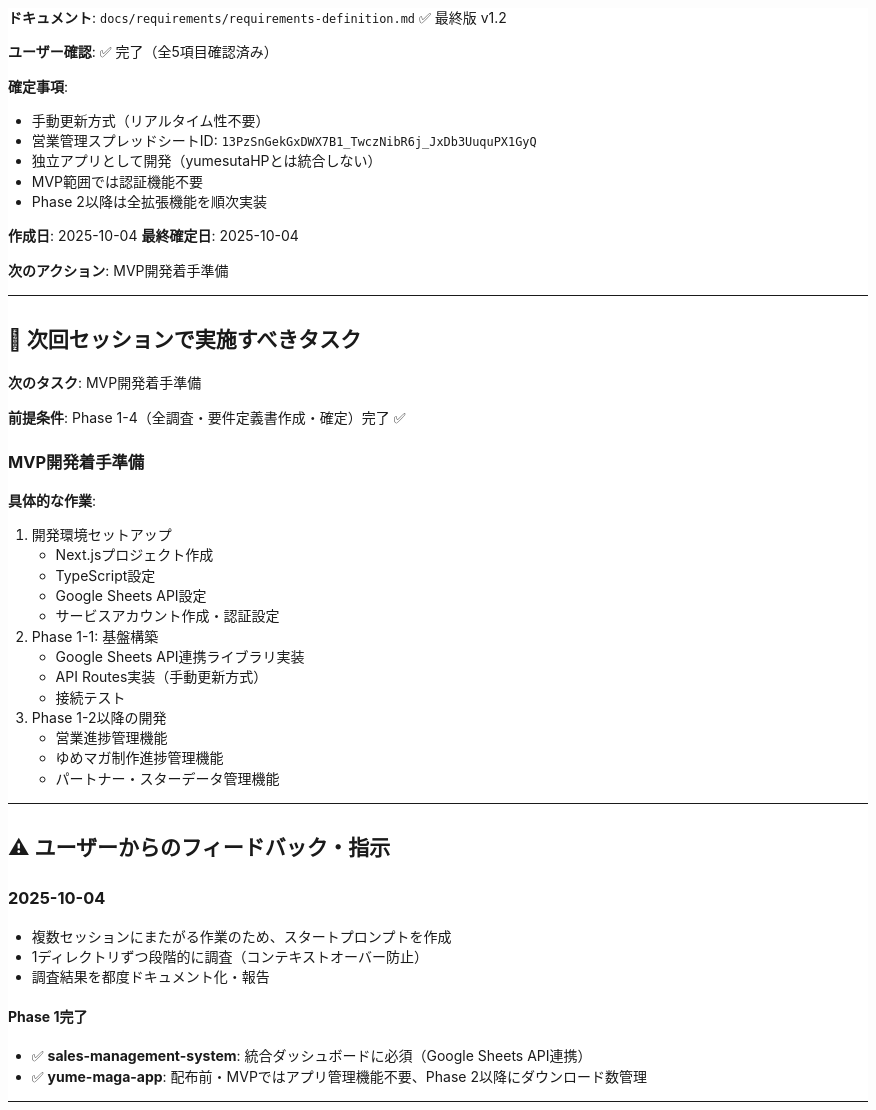 **ドキュメント**: `docs/requirements/requirements-definition.md` ✅ 最終版 v1.2

**ユーザー確認**: ✅ 完了（全5項目確認済み）

**確定事項**:
- 手動更新方式（リアルタイム性不要）
- 営業管理スプレッドシートID: `13PzSnGekGxDWX7B1_TwczNibR6j_JxDb3UuquPX1GyQ`
- 独立アプリとして開発（yumesutaHPとは統合しない）
- MVP範囲では認証機能不要
- Phase 2以降は全拡張機能を順次実装

**作成日**: 2025-10-04
**最終確定日**: 2025-10-04

**次のアクション**: MVP開発着手準備

---

## 📝 次回セッションで実施すべきタスク

**次のタスク**: MVP開発着手準備

**前提条件**: Phase 1-4（全調査・要件定義書作成・確定）完了 ✅

### MVP開発着手準備
**具体的な作業**:
1. 開発環境セットアップ
   - Next.jsプロジェクト作成
   - TypeScript設定
   - Google Sheets API設定
   - サービスアカウント作成・認証設定
2. Phase 1-1: 基盤構築
   - Google Sheets API連携ライブラリ実装
   - API Routes実装（手動更新方式）
   - 接続テスト
3. Phase 1-2以降の開発
   - 営業進捗管理機能
   - ゆめマガ制作進捗管理機能
   - パートナー・スターデータ管理機能

---

## ⚠️ ユーザーからのフィードバック・指示

### 2025-10-04
- 複数セッションにまたがる作業のため、スタートプロンプトを作成
- 1ディレクトリずつ段階的に調査（コンテキストオーバー防止）
- 調査結果を都度ドキュメント化・報告

#### Phase 1完了
- ✅ **sales-management-system**: 統合ダッシュボードに必須（Google Sheets API連携）
- ✅ **yume-maga-app**: 配布前・MVPではアプリ管理機能不要、Phase 2以降にダウンロード数管理

---